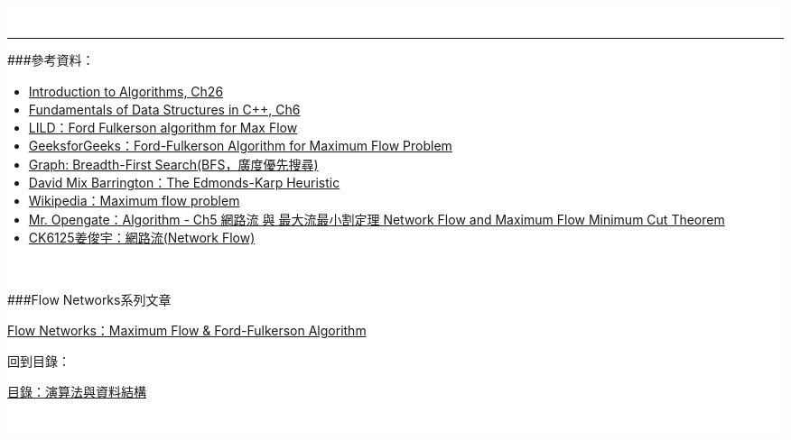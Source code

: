 </br>

***

<a name="ref"></a>

###參考資料：

* [Introduction to Algorithms, Ch26](http://www.amazon.com/Introduction-Algorithms-Edition-Thomas-Cormen/dp/0262033844) 
* [Fundamentals of Data Structures in C++, Ch6](http://www.amazon.com/Fundamentals-Data-Structures-Ellis-Horowitz/dp/0929306376)
* [LILD：Ford Fulkerson algorithm for Max Flow](https://www.youtube.com/watch?v=hmIrJCGPPG4)
* [GeeksforGeeks：Ford-Fulkerson Algorithm for Maximum Flow Problem](http://www.geeksforgeeks.org/ford-fulkerson-algorithm-for-maximum-flow-problem/)
* [Graph: Breadth-First Search(BFS，廣度優先搜尋)](http://alrightchiu.github.io/SecondRound/graph-breadth-first-searchbfsguang-du-you-xian-sou-xun.html)
* [David Mix Barrington：The Edmonds-Karp Heuristic](https://people.cs.umass.edu/~barring/cs611/lecture/11.pdf)
* [Wikipedia：Maximum flow problem](https://en.wikipedia.org/wiki/Maximum_flow_problem#Application)
* [Mr. Opengate：Algorithm - Ch5 網路流 與 最大流最小割定理 Network Flow and Maximum Flow Minimum Cut Theorem](http://mropengate.blogspot.tw/2015/01/algorithm-ch4-network-flow.html)
* [CK6125姜俊宇：網路流(Network Flow)](http://pisces.ck.tp.edu.tw/~peng/index.php?action=showfile&file=f3cec71910d4a0106624e839f2891b17198ef58be)


<a name="series"></a>

</br>

###Flow Networks系列文章

[Flow Networks：Maximum Flow & Ford-Fulkerson Algorithm](http://alrightchiu.github.io/SecondRound/flow-networksmaximum-flow-ford-fulkerson-algorithm.html)    



回到目錄：

[目錄：演算法與資料結構](http://alrightchiu.github.io/SecondRound/mu-lu-yan-suan-fa-yu-zi-liao-jie-gou.html)

</br>


